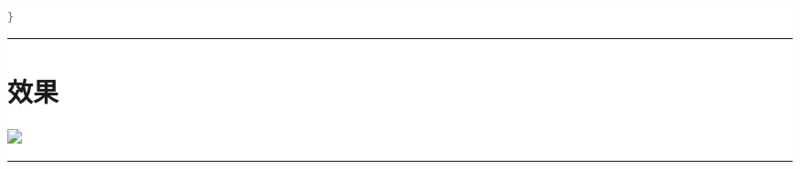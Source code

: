 ```java
}
```

---

# **效果**
![](https://weichao-io-1257283924.cos.ap-beijing.myqcloud.com/qldownload/app-%E6%8D%A2%E8%82%A4/5.gif)

---
